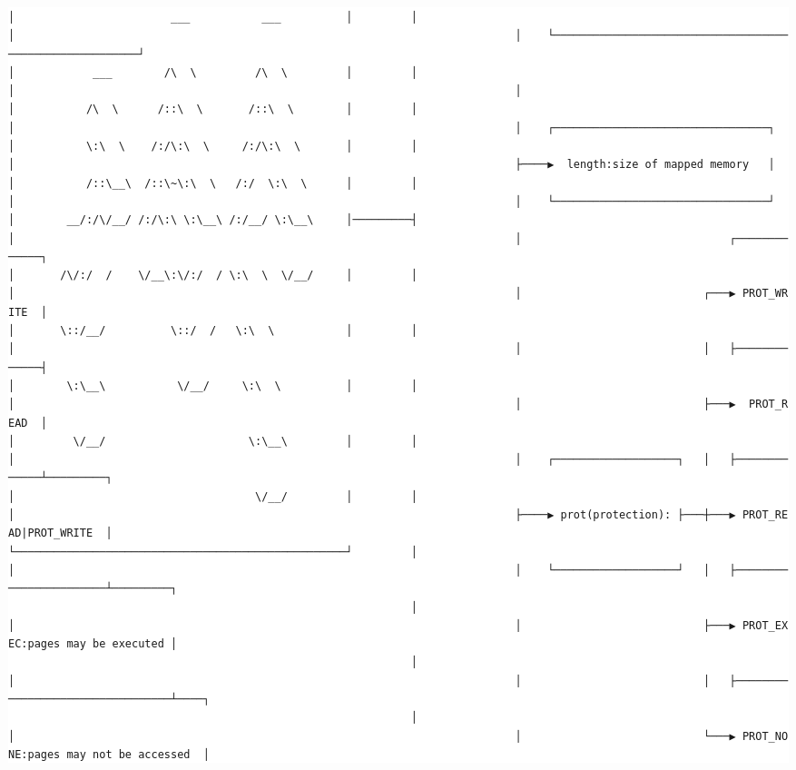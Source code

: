 ```ditaa
│                        ___           ___          │         │                                                                 │                                                                             │    └────────────────────────────────────────────────────────┘                                                                           
│            ___        /\  \         /\  \         │         │                                                                 │                                                                             │                                                                                                                                         
│           /\  \      /::\  \       /::\  \        │         │                                                                 │                                                                             │    ┌─────────────────────────────────┐                                                                                                  
│           \:\  \    /:/\:\  \     /:/\:\  \       │         │                                                                 │                                                                             ├────▶  length:size of mapped memory   │                                                                                                  
│           /::\__\  /::\~\:\  \   /:/  \:\  \      │         │                                                                 │                                                                             │    └─────────────────────────────────┘                                                                                                  
│        __/:/\/__/ /:/\:\ \:\__\ /:/__/ \:\__\     │─────────┤                                                                 │                                                                             │                                ┌─────────────┐                                                                                          
│       /\/:/  /    \/__\:\/:/  / \:\  \  \/__/     │         │                                                                 │                                                                             │                            ┌───▶ PROT_WRITE  │                                                                                          
│       \::/__/          \::/  /   \:\  \           │         │                                                                 │                                                                             │                            │   ├─────────────┤                                                                                          
│        \:\__\           \/__/     \:\  \          │         │                                                                 │                                                                             │                            ├───▶  PROT_READ  │                                                                                          
│         \/__/                      \:\__\         │         │                                                                 │                                                                             │    ┌───────────────────┐   │   ├─────────────┴─────────┐                                                                                
│                                     \/__/         │         │                                                                 │                                                                             ├────▶ prot(protection): ├───┼───▶ PROT_READ|PROT_WRITE  │                                                                                
└───────────────────────────────────────────────────┘         │                                                                 │                                                                             │    └───────────────────┘   │   ├───────────────────────┴─────────┐                                                                      
                                                              │                                                                 │                                                                             │                            ├───▶ PROT_EXEC:pages may be executed │                                                                      
                                                              │                                                                 │                                                                             │                            │   ├─────────────────────────────────┴────┐                                                                 
                                                              │                                                                 │                                                                             │                            └───▶ PROT_NONE:pages may not be accessed  │                                                                 
```